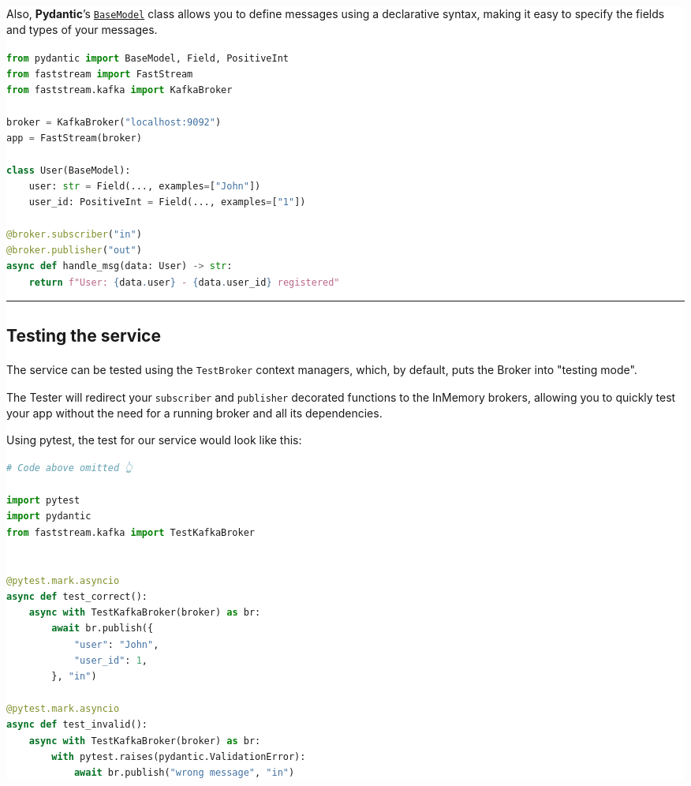 Also, **Pydantic**’s [`BaseModel`](https://docs.pydantic.dev/usage/models/) class allows you
to define messages using a declarative syntax, making it easy to specify the fields and types of your messages.

```python
from pydantic import BaseModel, Field, PositiveInt
from faststream import FastStream
from faststream.kafka import KafkaBroker

broker = KafkaBroker("localhost:9092")
app = FastStream(broker)

class User(BaseModel):
    user: str = Field(..., examples=["John"])
    user_id: PositiveInt = Field(..., examples=["1"])

@broker.subscriber("in")
@broker.publisher("out")
async def handle_msg(data: User) -> str:
    return f"User: {data.user} - {data.user_id} registered"
```

---

## Testing the service

The service can be tested using the `TestBroker` context managers, which, by default, puts the Broker into "testing mode".

The Tester will redirect your `subscriber` and `publisher` decorated functions to the InMemory brokers, allowing you to quickly test your app without the need for a running broker and all its dependencies.

Using pytest, the test for our service would look like this:

```python
# Code above omitted 👆

import pytest
import pydantic
from faststream.kafka import TestKafkaBroker


@pytest.mark.asyncio
async def test_correct():
    async with TestKafkaBroker(broker) as br:
        await br.publish({
            "user": "John",
            "user_id": 1,
        }, "in")

@pytest.mark.asyncio
async def test_invalid():
    async with TestKafkaBroker(broker) as br:
        with pytest.raises(pydantic.ValidationError):
            await br.publish("wrong message", "in")
```


[Note]: # (This is an auto-generated file. Please edit docs/docs/en/index.md instead)